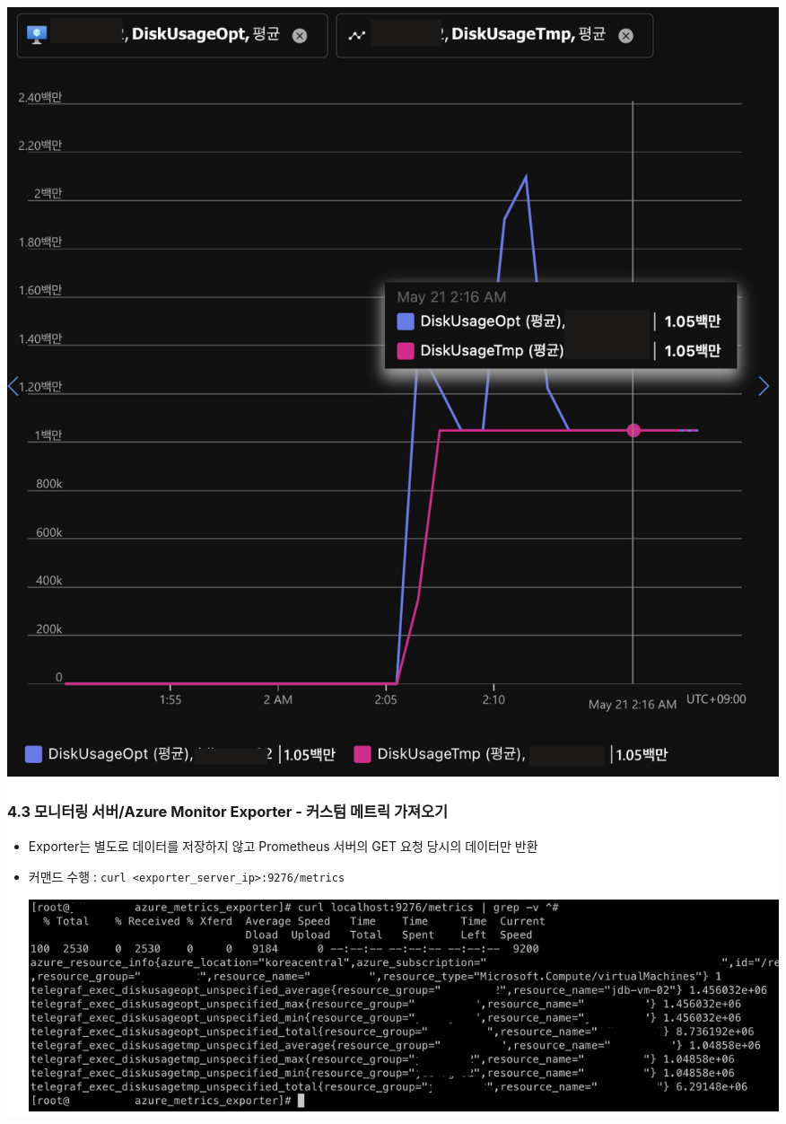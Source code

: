 ![6](/assets/img/2024-05-27-커스텀-메트릭으로-전부-시각화하기!-(telegraf,-azure-monitor-exporter,-prometheus).md/6.png)


### 4.3 모니터링 서버/Azure Monitor Exporter - 커스텀 메트릭 가져오기

- Exporter는 별도로 데이터를 저장하지 않고 Prometheus 서버의 GET 요청 당시의 데이터만 반환
- 커맨드 수행 : `curl <exporter_server_ip>:9276/metrics`

	![7](/assets/img/2024-05-27-커스텀-메트릭으로-전부-시각화하기!-(telegraf,-azure-monitor-exporter,-prometheus).md/7.png)